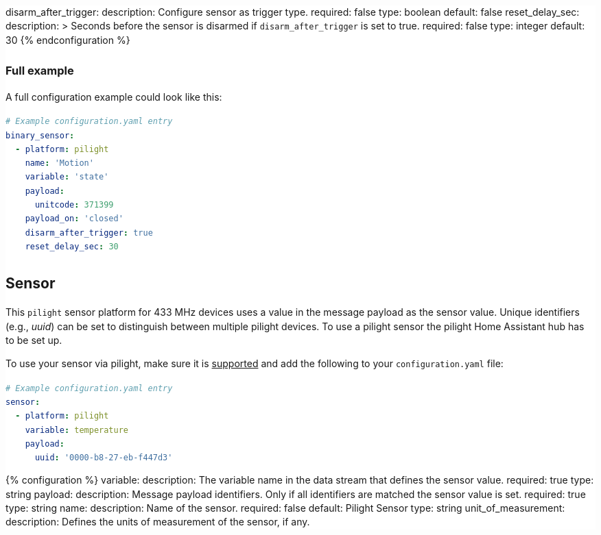 disarm_after_trigger:
  description: Configure sensor as trigger type.
  required: false
  type: boolean
  default: false
reset_delay_sec:
  description: >
    Seconds before the sensor is disarmed if
    `disarm_after_trigger` is set to true.
  required: false
  type: integer
  default: 30
{% endconfiguration %}

### Full example

A full configuration example could look like this:

```yaml
# Example configuration.yaml entry
binary_sensor:
  - platform: pilight
    name: 'Motion'
    variable: 'state'
    payload:
      unitcode: 371399
    payload_on: 'closed'
    disarm_after_trigger: true
    reset_delay_sec: 30
```

## Sensor

This `pilight` sensor platform for 433 MHz devices uses a value in the message payload as the sensor value. Unique identifiers (e.g., _uuid_) can be set to distinguish between multiple pilight devices. To use a pilight sensor the pilight Home Assistant hub has to be set up.

To use your sensor via pilight, make sure it is [supported](https://wiki.pilight.org/doku.php/protocols) and add the following to your `configuration.yaml` file:

```yaml
# Example configuration.yaml entry
sensor:
  - platform: pilight
    variable: temperature
    payload:
      uuid: '0000-b8-27-eb-f447d3'
```

{% configuration %}
variable:
  description: The variable name in the data stream that defines the sensor value.
  required: true
  type: string
payload:
  description: Message payload identifiers. Only if all identifiers are matched the sensor value is set.
  required: true
  type: string
name:
  description: Name of the sensor.
  required: false
  default: Pilight Sensor
  type: string
unit_of_measurement:
  description: Defines the units of measurement of the sensor, if any.